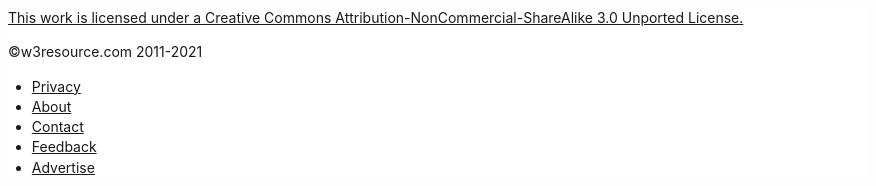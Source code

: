 
<span class="underline"></span>

<span class="underline"></span>

<span class="underline"></span>

[This work is licensed under a Creative Commons Attribution-NonCommercial-ShareAlike 3.0 Unported License.](https://creativecommons.org/licenses/by-nc-sa/3.0/deed.en_US)

©w3resource.com 2011-2021

- [Privacy](https://www.w3resource.com/privacy.php)
- [About](https://www.w3resource.com/about.php)
- [Contact](https://www.w3resource.com/contact.php)
- [Feedback](https://www.w3resource.com/feedback.php)
- [Advertise](https://www.w3resource.com/advertise.php)
